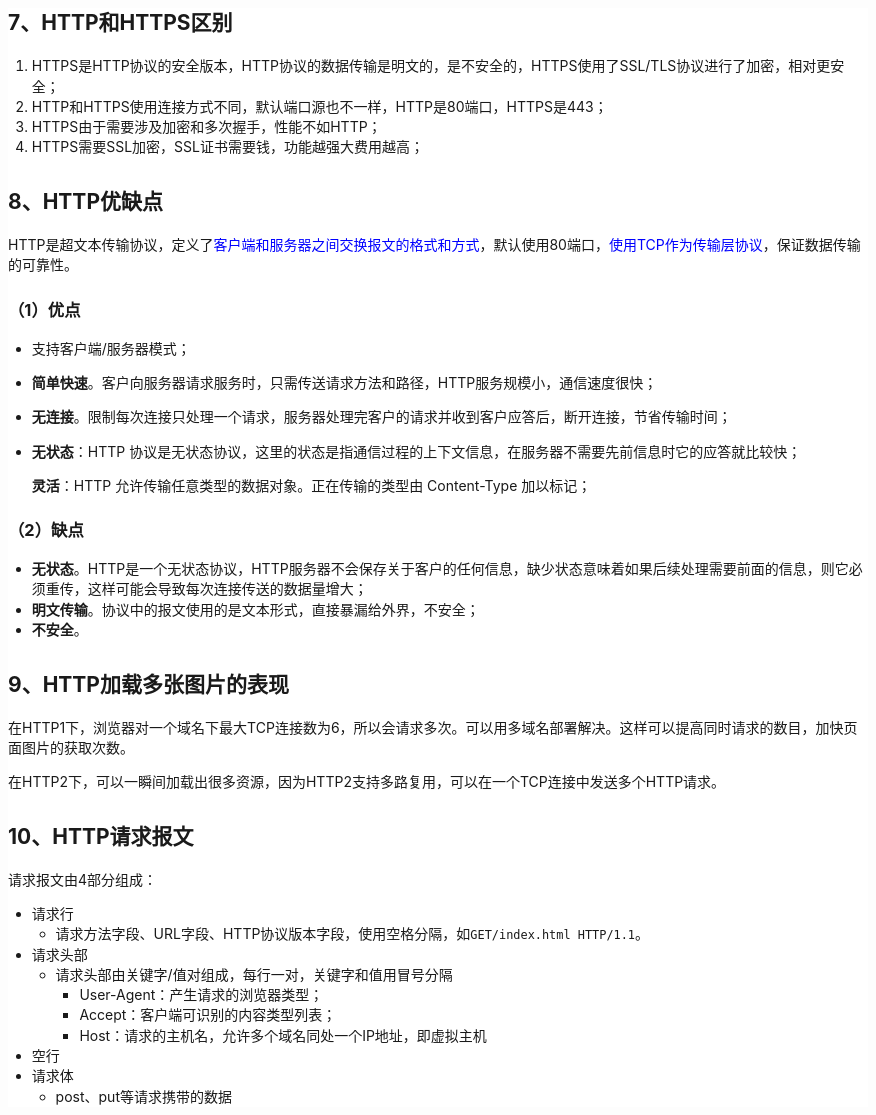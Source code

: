 

## 7、HTTP和HTTPS区别

1. HTTPS是HTTP协议的安全版本，HTTP协议的数据传输是明文的，是不安全的，HTTPS使用了SSL/TLS协议进行了加密，相对更安全；
2. HTTP和HTTPS使用连接方式不同，默认端口源也不一样，HTTP是80端口，HTTPS是443；
3. HTTPS由于需要涉及加密和多次握手，性能不如HTTP；
4. HTTPS需要SSL加密，SSL证书需要钱，功能越强大费用越高；



## 8、HTTP优缺点

​	HTTP是超文本传输协议，定义了<font color=blue>客户端和服务器之间交换报文的格式和方式</font>，默认使用80端口，<font color=blue>使用TCP作为传输层协议</font>，保证数据传输的可靠性。

### （1）优点

- 支持客户端/服务器模式；

- **简单快速**。客户向服务器请求服务时，只需传送请求方法和路径，HTTP服务规模小，通信速度很快；

- **无连接**。限制每次连接只处理一个请求，服务器处理完客户的请求并收到客户应答后，断开连接，节省传输时间；

- **无状态**：HTTP 协议是无状态协议，这里的状态是指通信过程的上下文信息，在服务器不需要先前信息时它的应答就比较快；

  **灵活**：HTTP 允许传输任意类型的数据对象。正在传输的类型由 Content-Type 加以标记；



### （2）缺点

- **无状态**。HTTP是一个无状态协议，HTTP服务器不会保存关于客户的任何信息，缺少状态意味着如果后续处理需要前面的信息，则它必须重传，这样可能会导致每次连接传送的数据量增大；
- **明文传输**。协议中的报文使用的是文本形式，直接暴漏给外界，不安全；
- **不安全**。



## 9、HTTP加载多张图片的表现

在HTTP1下，浏览器对一个域名下最大TCP连接数为6，所以会请求多次。可以用多域名部署解决。这样可以提高同时请求的数目，加快页面图片的获取次数。

在HTTP2下，可以一瞬间加载出很多资源，因为HTTP2支持多路复用，可以在一个TCP连接中发送多个HTTP请求。



## 10、HTTP请求报文

请求报文由4部分组成：

- 请求行
  - 请求方法字段、URL字段、HTTP协议版本字段，使用空格分隔，如`GET/index.html HTTP/1.1`。
- 请求头部
  - 请求头部由关键字/值对组成，每行一对，关键字和值用冒号分隔
    - User-Agent：产生请求的浏览器类型；
    - Accept：客户端可识别的内容类型列表；
    - Host：请求的主机名，允许多个域名同处一个IP地址，即虚拟主机
- 空行
- 请求体
  - post、put等请求携带的数据
